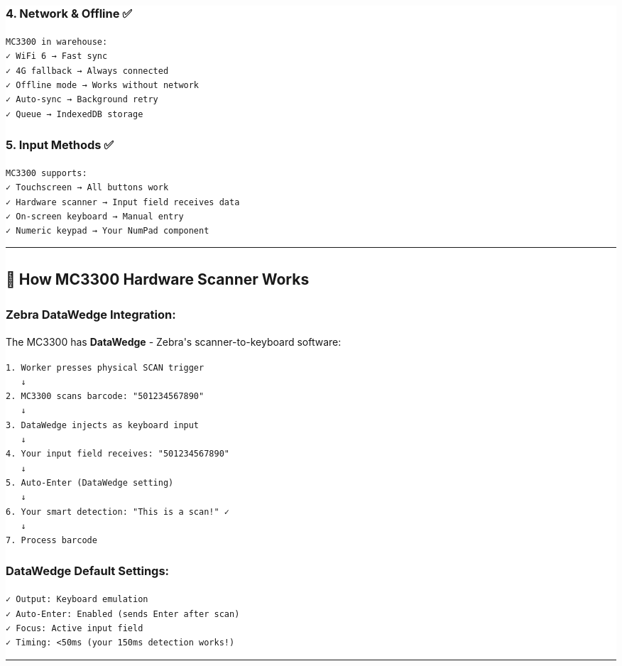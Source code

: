 ### **4. Network & Offline** ✅
```
MC3300 in warehouse:
✓ WiFi 6 → Fast sync
✓ 4G fallback → Always connected
✓ Offline mode → Works without network
✓ Auto-sync → Background retry
✓ Queue → IndexedDB storage
```

### **5. Input Methods** ✅
```
MC3300 supports:
✓ Touchscreen → All buttons work
✓ Hardware scanner → Input field receives data
✓ On-screen keyboard → Manual entry
✓ Numeric keypad → Your NumPad component
```

---

## 🔧 **How MC3300 Hardware Scanner Works**

### **Zebra DataWedge Integration:**

The MC3300 has **DataWedge** - Zebra's scanner-to-keyboard software:

```
1. Worker presses physical SCAN trigger
   ↓
2. MC3300 scans barcode: "501234567890"
   ↓
3. DataWedge injects as keyboard input
   ↓
4. Your input field receives: "501234567890"
   ↓
5. Auto-Enter (DataWedge setting)
   ↓
6. Your smart detection: "This is a scan!" ✓
   ↓
7. Process barcode
```

### **DataWedge Default Settings:**
```
✓ Output: Keyboard emulation
✓ Auto-Enter: Enabled (sends Enter after scan)
✓ Focus: Active input field
✓ Timing: <50ms (your 150ms detection works!)
```

---
